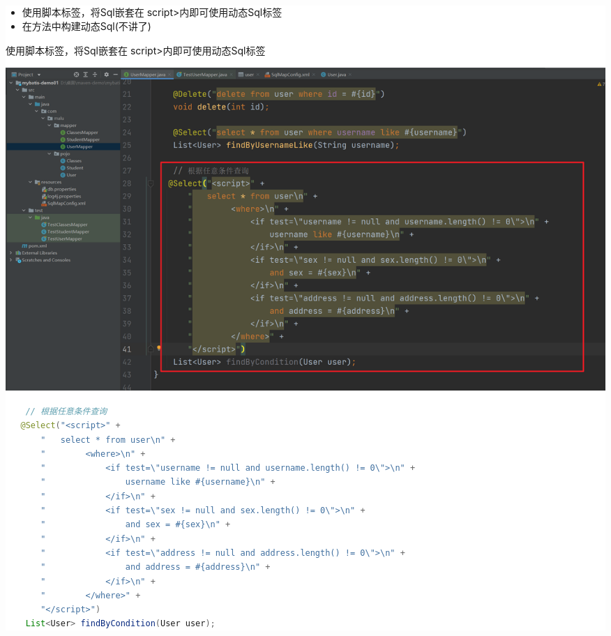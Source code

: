 - 使用脚本标签，将Sql嵌套在 script>内即可使用动态Sql标签
- 在方法中构建动态Sql(不讲了)





使用脚本标签，将Sql嵌套在 script>内即可使用动态Sql标签

![1721876141062](./assets/1721876141062.png)

```java
    // 根据任意条件查询
   @Select("<script>" +
       "   select * from user\n" +
       "        <where>\n" +
       "            <if test=\"username != null and username.length() != 0\">\n" +
       "                username like #{username}\n" +
       "            </if>\n" +
       "            <if test=\"sex != null and sex.length() != 0\">\n" +
       "                and sex = #{sex}\n" +
       "            </if>\n" +
       "            <if test=\"address != null and address.length() != 0\">\n" +
       "                and address = #{address}\n" +
       "            </if>\n" +
       "        </where>" +
       "</script>")
    List<User> findByCondition(User user);
```


